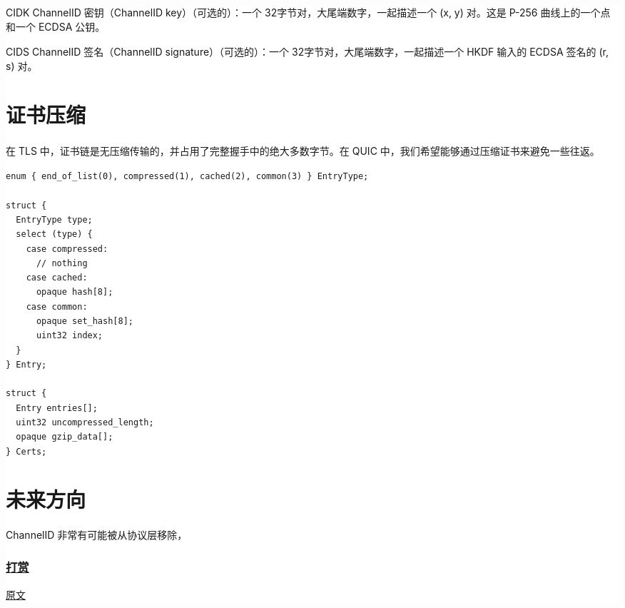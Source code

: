 CIDK ChannelID 密钥（ChannelID key）（可选的）：一个 32字节对，大尾端数字，一起描述一个 (x, y) 对。这是 P-256 曲线上的一个点和一个 ECDSA 公钥。

CIDS ChannelID 签名（ChannelID signature）（可选的）：一个 32字节对，大尾端数字，一起描述一个 HKDF 输入的 ECDSA 签名的 (r, s) 对。

# 证书压缩
在 TLS 中，证书链是无压缩传输的，并占用了完整握手中的绝大多数字节。在 QUIC 中，我们希望能够通过压缩证书来避免一些往返。

```
enum { end_of_list(0), compressed(1), cached(2), common(3) } EntryType;

struct {
  EntryType type;
  select (type) {
    case compressed:
      // nothing
    case cached:
      opaque hash[8];
    case common:
      opaque set_hash[8];
      uint32 index;
  }
} Entry;

struct {
  Entry entries[];
  uint32 uncompressed_length;
  opaque gzip_data[];
} Certs;

```

# 未来方向
ChannelID 非常有可能被从协议层移除，



### [打赏](https://www.wolfcstech.com/about/donate.html)

[原文](https://docs.google.com/document/d/1g5nIXAIkN_Y-7XJW5K45IblHd_L2f5LTaDUDwvZ5L6g/edit#)